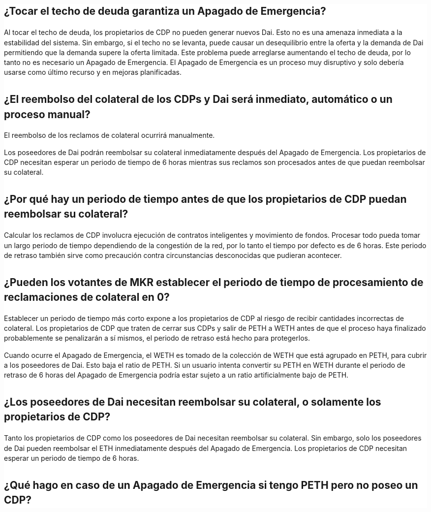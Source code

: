 ## ¿Tocar el techo de deuda garantiza un Apagado de Emergencia?

Al tocar el techo de deuda, los propietarios de CDP no pueden generar nuevos Dai. Esto no es una amenaza inmediata a la estabilidad del sistema. Sin embargo, si el techo no se levanta, puede causar un desequilibrio entre la oferta y la demanda de Dai permitiendo que la demanda supere la oferta limitada. Este problema puede arreglarse aumentando el techo de deuda, por lo tanto no es necesario un Apagado de Emergencia. El Apagado de Emergencia es un proceso muy disruptivo y solo debería usarse como último recurso y en mejoras planificadas.

## ¿El reembolso del colateral de los CDPs y Dai será inmediato, automático o un proceso manual?

El reembolso de los reclamos de colateral ocurrirá manualmente.

Los poseedores de Dai podrán reembolsar su colateral inmediatamente después del Apagado de Emergencia. Los propietarios de CDP necesitan esperar un periodo de tiempo de 6 horas mientras sus reclamos son procesados antes de que puedan reembolsar su colateral.

## ¿Por qué hay un periodo de tiempo antes de que los propietarios de CDP puedan reembolsar su colateral?

Calcular los reclamos de CDP involucra ejecución de contratos inteligentes y movimiento de fondos. Procesar todo pueda tomar un largo periodo de tiempo dependiendo de la congestión de la red, por lo tanto el tiempo por defecto es de 6 horas. Este periodo de retraso también sirve como precaución contra circunstancias desconocidas que pudieran acontecer.

## ¿Pueden los votantes de MKR establecer el periodo de tiempo de procesamiento de reclamaciones de colateral en 0?

Establecer un periodo de tiempo más corto expone a los propietarios de CDP al riesgo de recibir cantidades incorrectas de colateral. Los propietarios de CDP que traten de cerrar sus CDPs y salir de PETH a WETH antes de que el proceso haya finalizado probablemente se penalizarán a sí mismos, el periodo de retraso está hecho para protegerlos.

Cuando ocurre el Apagado de Emergencia, el WETH es tomado de la colección de WETH que está agrupado en PETH, para cubrir a los poseedores de Dai. Esto baja el ratio de PETH. Si un usuario intenta convertir su PETH en WETH durante el periodo de retraso de 6 horas del Apagado de Emergencia podría estar sujeto a un ratio artificialmente bajo de PETH.

## ¿Los poseedores de Dai necesitan reembolsar su colateral, o solamente los propietarios de CDP?

Tanto los propietarios de CDP como los poseedores de Dai necesitan reembolsar su colateral. Sin embargo, solo los poseedores de Dai pueden reembolsar el ETH inmediatamente después del Apagado de Emergencia. Los propietarios de CDP necesitan esperar un periodo de tiempo de 6 horas.

## ¿Qué hago en caso de un Apagado de Emergencia si tengo PETH pero no poseo un CDP?
